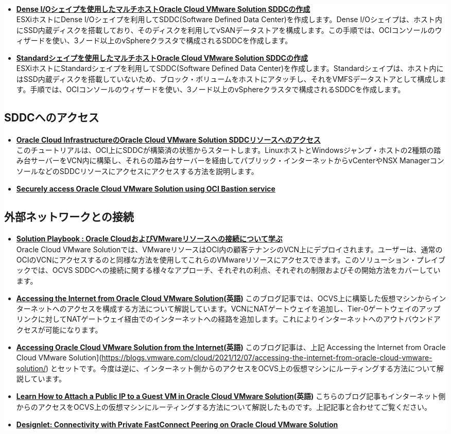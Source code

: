 

+ **[Dense I/Oシェイプを使用したマルチホストOracle Cloud VMware Solution SDDCの作成](https://docs.oracle.com/ja/learn/ocvs-dense-shape/#introduction)**  
ESXiホストにDense I/Oシェイプを利用してSDDC(Software Defined Data Center)を作成します。Dense I/Oシェイプは、ホスト内にSSD内蔵ディスクを搭載しており、そのディスクを利用してvSANデータストアを構成します。この手順では、OCIコンソールのウィザードを使い、3ノード以上のvSphereクラスタで構成されるSDDCを作成します。

+ **[Standardシェイプを使用したマルチホストOracle Cloud VMware Solution SDDCの作成](https://docs.oracle.com/ja/learn/ocvs-standard-shape/)**  
ESXiホストにStandardシェイプを利用してSDDC(Software Defined Data Center)を作成します。Standardシェイプは、ホスト内にはSSD内蔵ディスクを搭載していないため、ブロック・ボリュームをホストにアタッチし、それをVMFSデータストアとして構成します。手順では、OCIコンソールのウィザードを使い、3ノード以上のvSphereクラスタで構成されるSDDCを作成します。


## SDDCへのアクセス

+ **[Oracle Cloud InfrastructureのOracle Cloud VMware Solution SDDCリソースへのアクセス](https://docs.oracle.com/ja/learn/ocvs-access-resources/index.html)**    
このチュートリアルは、OCI上にSDDCが構築済の状態からスタートします。LinuxホストとWindowsジャンプ・ホストの2種類の踏み台サーバーをVCN内に構築し、それらの踏み台サーバーを経由してパブリック・インターネットからvCenterやNSX ManagerコンソールなどのSDDCリソースにアクセスにアクセスする方法を説明します。  

+ **[Securely access Oracle Cloud VMware Solution using OCI Bastion service](https://blogs.oracle.com/cloud-infrastructure/post/securely-access-oracle-cloud-vmware-solution-using-oci-bastion-service)**    




## 外部ネットワークとの接続
+ **[Solution Playbook : Oracle CloudおよびVMwareリソースへの接続について学ぶ](https://docs.oracle.com/ja/solutions/connect-oraclecloud-vmware-resources/index.html)**  
Oracle Cloud VMware Solutionでは、VMwareリソースはOCI内の顧客テナンシのVCN上にデプロイされます。ユーザーは、通常のOCIのVCNにアクセスするのと同様な方法を使用してこれらのVMwareリソースにアクセスできます。このソリューション・プレイブックでは、OCVS SDDCへの接続に関する様々なアプローチ、それぞれの利点、それぞれの制限およびその開始方法をカバーしています。  

+ **[Accessing the Internet from Oracle Cloud VMware Solution](https://blogs.vmware.com/cloud/2021/12/07/accessing-the-internet-from-oracle-cloud-vmware-solution/)(英語)**
このブログ記事では、OCVS上に構築した仮想マシンからインターネットへのアクセスを構成する方法について解説しています。VCNにNATゲートウェイを追加し、Tier-0ゲートウェイのアップリンクに対してNATゲートウェイ経由でのインターネットへの経路を追加します。これによりインターネットへのアウトバウンドアクセスが可能になります。

+ **[Accessing Oracle Cloud VMware Solution from the Internet](https://blogs.vmware.com/cloud/2022/06/29/accessing-ocvs-from-the-internet/)(英語)**
このブログ記事は、上記 Accessing the Internet from Oracle Cloud VMware Solution](https://blogs.vmware.com/cloud/2021/12/07/accessing-the-internet-from-oracle-cloud-vmware-solution/) とセットです。今度は逆に、インターネット側からのアクセスをOCVS上の仮想マシンにルーティングする方法について解説しています。

+ **[Learn How to Attach a Public IP to a Guest VM in Oracle Cloud VMware Solution](https://blogs.oracle.com/cloud-infrastructure/post/learn-how-attach-a-public-ip-guest-vm-oracle-cloud-vmware-solution)(英語)**
こちらのブログ記事もインターネット側からのアクセスをOCVS上の仮想マシンにルーティングする方法について解説したものです。上記記事と合わせてご覧ください。

+ **[Designlet: Connectivity with Private FastConnect Peering on Oracle Cloud VMware Solution](https://vmc.techzone.vmware.com/resource/designlet-connectivity-private-fastconnect-peering-oracle-cloud-vmware-solution)**


